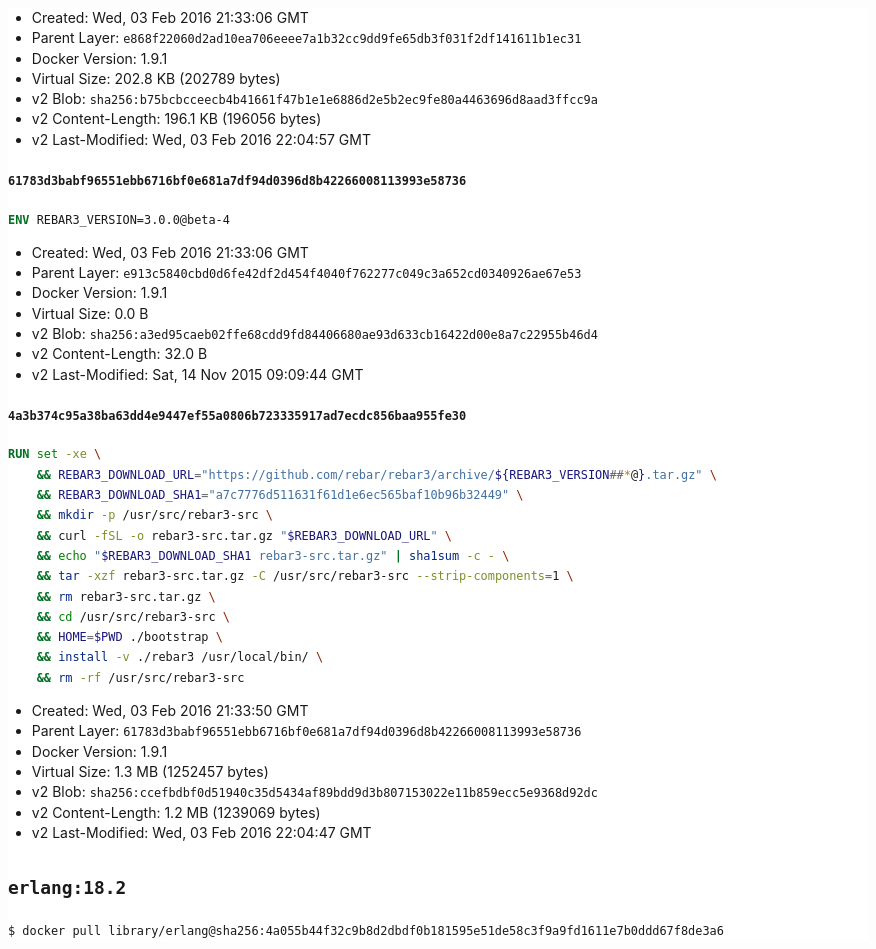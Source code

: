-	Created: Wed, 03 Feb 2016 21:33:06 GMT
-	Parent Layer: `e868f22060d2ad10ea706eeee7a1b32cc9dd9fe65db3f031f2df141611b1ec31`
-	Docker Version: 1.9.1
-	Virtual Size: 202.8 KB (202789 bytes)
-	v2 Blob: `sha256:b75bcbcceecb4b41661f47b1e1e6886d2e5b2ec9fe80a4463696d8aad3ffcc9a`
-	v2 Content-Length: 196.1 KB (196056 bytes)
-	v2 Last-Modified: Wed, 03 Feb 2016 22:04:57 GMT

#### `61783d3babf96551ebb6716bf0e681a7df94d0396d8b42266008113993e58736`

```dockerfile
ENV REBAR3_VERSION=3.0.0@beta-4
```

-	Created: Wed, 03 Feb 2016 21:33:06 GMT
-	Parent Layer: `e913c5840cbd0d6fe42df2d454f4040f762277c049c3a652cd0340926ae67e53`
-	Docker Version: 1.9.1
-	Virtual Size: 0.0 B
-	v2 Blob: `sha256:a3ed95caeb02ffe68cdd9fd84406680ae93d633cb16422d00e8a7c22955b46d4`
-	v2 Content-Length: 32.0 B
-	v2 Last-Modified: Sat, 14 Nov 2015 09:09:44 GMT

#### `4a3b374c95a38ba63dd4e9447ef55a0806b723335917ad7ecdc856baa955fe30`

```dockerfile
RUN set -xe \
	&& REBAR3_DOWNLOAD_URL="https://github.com/rebar/rebar3/archive/${REBAR3_VERSION##*@}.tar.gz" \
	&& REBAR3_DOWNLOAD_SHA1="a7c7776d511631f61d1e6ec565baf10b96b32449" \
	&& mkdir -p /usr/src/rebar3-src \
	&& curl -fSL -o rebar3-src.tar.gz "$REBAR3_DOWNLOAD_URL" \
	&& echo "$REBAR3_DOWNLOAD_SHA1 rebar3-src.tar.gz" | sha1sum -c - \
	&& tar -xzf rebar3-src.tar.gz -C /usr/src/rebar3-src --strip-components=1 \
	&& rm rebar3-src.tar.gz \
	&& cd /usr/src/rebar3-src \
	&& HOME=$PWD ./bootstrap \
	&& install -v ./rebar3 /usr/local/bin/ \
	&& rm -rf /usr/src/rebar3-src
```

-	Created: Wed, 03 Feb 2016 21:33:50 GMT
-	Parent Layer: `61783d3babf96551ebb6716bf0e681a7df94d0396d8b42266008113993e58736`
-	Docker Version: 1.9.1
-	Virtual Size: 1.3 MB (1252457 bytes)
-	v2 Blob: `sha256:ccefbdbf0d51940c35d5434af89bdd9d3b807153022e11b859ecc5e9368d92dc`
-	v2 Content-Length: 1.2 MB (1239069 bytes)
-	v2 Last-Modified: Wed, 03 Feb 2016 22:04:47 GMT

## `erlang:18.2`

```console
$ docker pull library/erlang@sha256:4a055b44f32c9b8d2dbdf0b181595e51de58c3f9a9fd1611e7b0ddd67f8de3a6
```
